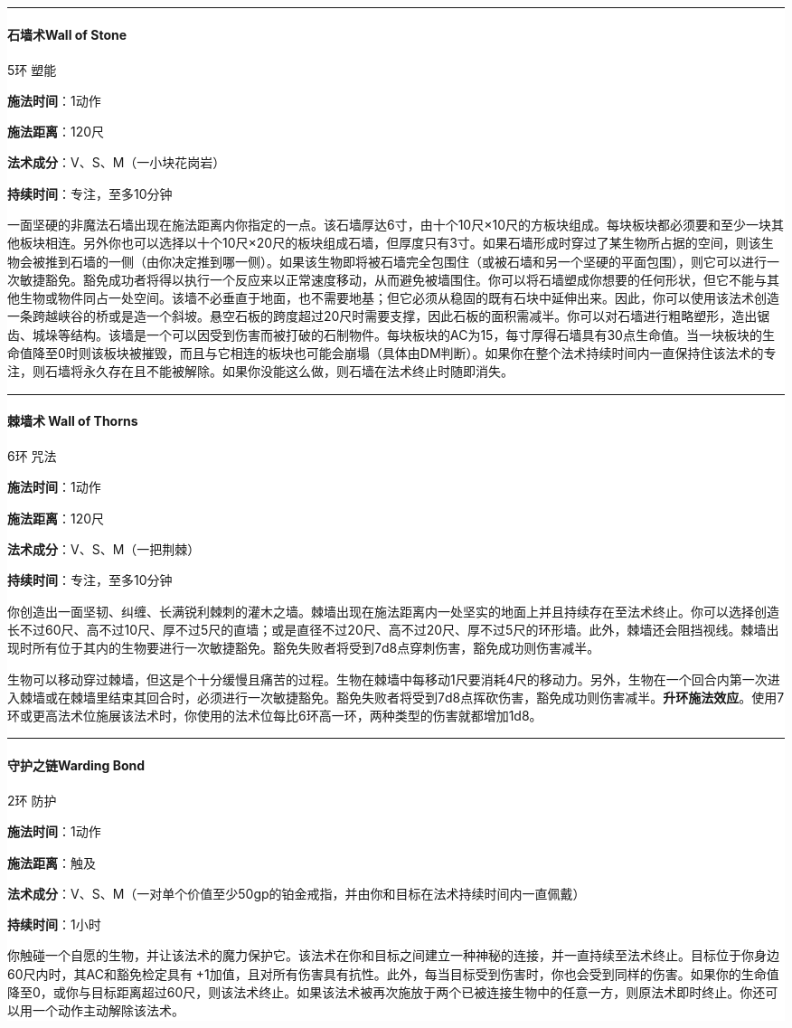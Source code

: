 ****

#### 石墙术Wall of Stone 

5环  塑能

**施法时间**：1动作

**施法距离**：120尺

**法术成分**：V、S、M（一小块花岗岩）

**持续时间**：专注，至多10分钟

​    一面坚硬的非魔法石墙出现在施法距离内你指定的一点。该石墙厚达6寸，由十个10尺×10尺的方板块组成。每块板块都必须要和至少一块其他板块相连。另外你也可以选择以十个10尺×20尺的板块组成石墙，但厚度只有3寸。
​     如果石墙形成时穿过了某生物所占据的空间，则该生物会被推到石墙的一侧（由你决定推到哪一侧）。如果该生物即将被石墙完全包围住（或被石墙和另一个坚硬的平面包围），则它可以进行一次敏捷豁免。豁免成功者将得以执行一个反应来以正常速度移动，从而避免被墙围住。
​     你可以将石墙塑成你想要的任何形状，但它不能与其他生物或物件同占一处空间。该墙不必垂直于地面，也不需要地基；但它必须从稳固的既有石块中延伸出来。因此，你可以使用该法术创造一条跨越峡谷的桥或是造一个斜坡。悬空石板的跨度超过20尺时需要支撑，因此石板的面积需减半。你可以对石墙进行粗略塑形，造出锯齿、城垛等结构。
​    该墙是一个可以因受到伤害而被打破的石制物件。每块板块的AC为15，每寸厚得石墙具有30点生命值。当一块板块的生命值降至0时则该板块被摧毁，而且与它相连的板块也可能会崩塌（具体由DM判断）。
​     如果你在整个法术持续时间内一直保持住该法术的专注，则石墙将永久存在且不能被解除。如果你没能这么做，则石墙在法术终止时随即消失。

****

#### 棘墙术 Wall of Thorns 

6环  咒法

**施法时间**：1动作

**施法距离**：120尺

**法术成分**：V、S、M（一把荆棘）

**持续时间**：专注，至多10分钟

​    你创造出一面坚韧、纠缠、长满锐利棘刺的灌木之墙。棘墙出现在施法距离内一处坚实的地面上并且持续存在至法术终止。你可以选择创造长不过60尺、高不过10尺、厚不过5尺的直墙；或是直径不过20尺、高不过20尺、厚不过5尺的环形墙。此外，棘墙还会阻挡视线。
​     棘墙出现时所有位于其内的生物要进行一次敏捷豁免。豁免失败者将受到7d8点穿刺伤害，豁免成功则伤害减半。

​    生物可以移动穿过棘墙，但这是个十分缓慢且痛苦的过程。生物在棘墙中每移动1尺要消耗4尺的移动力。另外，生物在一个回合内第一次进入棘墙或在棘墙里结束其回合时，必须进行一次敏捷豁免。豁免失败者将受到7d8点挥砍伤害，豁免成功则伤害减半。
​    **升环施法效应**。使用7环或更高法术位施展该法术时，你使用的法术位每比6环高一环，两种类型的伤害就都增加1d8。

****

#### 守护之链Warding Bond

2环  防护

**施法时间**：1动作

**施法距离**：触及

**法术成分**：V、S、M（一对单个价值至少50gp的铂金戒指，并由你和目标在法术持续时间内一直佩戴）

**持续时间**：1小时

​    你触碰一个自愿的生物，并让该法术的魔力保护它。该法术在你和目标之间建立一种神秘的连接，并一直持续至法术终止。目标位于你身边60尺内时，其AC和豁免检定具有  +1加值，且对所有伤害具有抗性。此外，每当目标受到伤害时，你也会受到同样的伤害。
​    如果你的生命值降至0，或你与目标距离超过60尺，则该法术终止。如果该法术被再次施放于两个已被连接生物中的任意一方，则原法术即时终止。你还可以用一个动作主动解除该法术。
